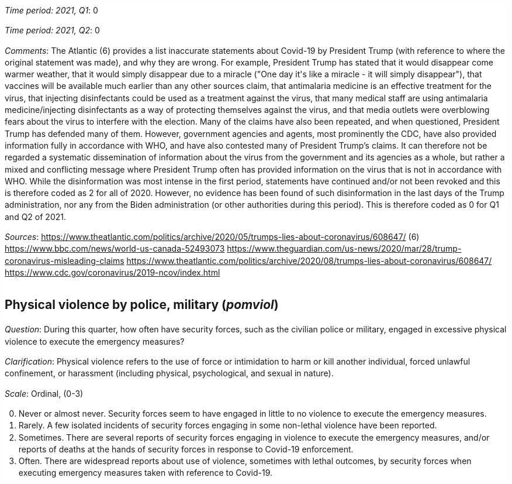  
*Time period: 2021, Q1*: 0

 
*Time period: 2021, Q2*: 0

 

*Comments*:
 The Atlantic (6) provides a list inaccurate statements about Covid-19 by  President Trump (with reference to where the original statement was made), and why they are wrong. For example, President Trump has stated that it would disappear come warmer weather, that it would simply disappear due to a miracle ("One day it's like a miracle - it will simply disappear"), that vaccines will be available much earlier than any other sources claim, that antimalaria medicine is an effective treatment for the virus, that injecting disinfectants could be used as a treatment against the virus, that many medical staff are using antimalaria medicine/injecting disinfectants as a way of protecting themselves against the virus, and that media outlets were overblowing fears about the virus to interfere with the election. Many of the claims have also been repeated, and when questioned, President Trump has defended many of them. However, government agencies and agents, most prominently the CDC, have also provided information fully in accordance with WHO, and have also contested many of President Trump’s claims. It can therefore not be regarded a systematic dissemination of information about the virus from the government and its agencies as a whole, but rather a mixed and conflicting message where President Trump often has provided information on the virus that is not in accordance with WHO. While the disinformation was most intense in the first period, statements have continued and/or not been revoked and this is therefore coded as 2 for all of 2020. However, no evidence has been found of such disinformation in the last days of the Trump administration, nor any from the Biden administration (or other authorities during this period). This is therefore coded as 0 for Q1 and Q2 of 2021. 

*Sources*:
 https://www.theatlantic.com/politics/archive/2020/05/trumps-lies-about-coronavirus/608647/
(6)
https://www.bbc.com/news/world-us-canada-52493073
https://www.theguardian.com/us-news/2020/mar/28/trump-coronavirus-misleading-claims
https://www.theatlantic.com/politics/archive/2020/08/trumps-lies-about-coronavirus/608647/
https://www.cdc.gov/coronavirus/2019-ncov/index.html





## Physical violence by police, military (*pomviol*) 

*Question*: During this quarter, how often have security forces, such as the civilian police or military, engaged in excessive physical violence to execute the emergency measures? 

 

*Clarification*: Physical violence refers to the use of force or intimidation to harm or kill another individual, forced unlawful confinement, or harassment (including physical, psychological, and sexual in nature). 

 

*Scale*: Ordinal, (0-3) 

 0. Never or almost never. Security forces seem to have engaged in little to no violence to execute the emergency measures. 
 1. Rarely. A few isolated incidents of security forces engaging in some non-lethal violence have been reported. 
 2. Sometimes. There are several reports of security forces engaging in violence to execute the emergency measures, and/or reports of deaths at the hands of security forces in response to Covid-19 enforcement. 
 3. Often. There are widespread reports about use of violence, sometimes with lethal outcomes, by security forces when executing emergency measures taken with reference to Covid-19.
